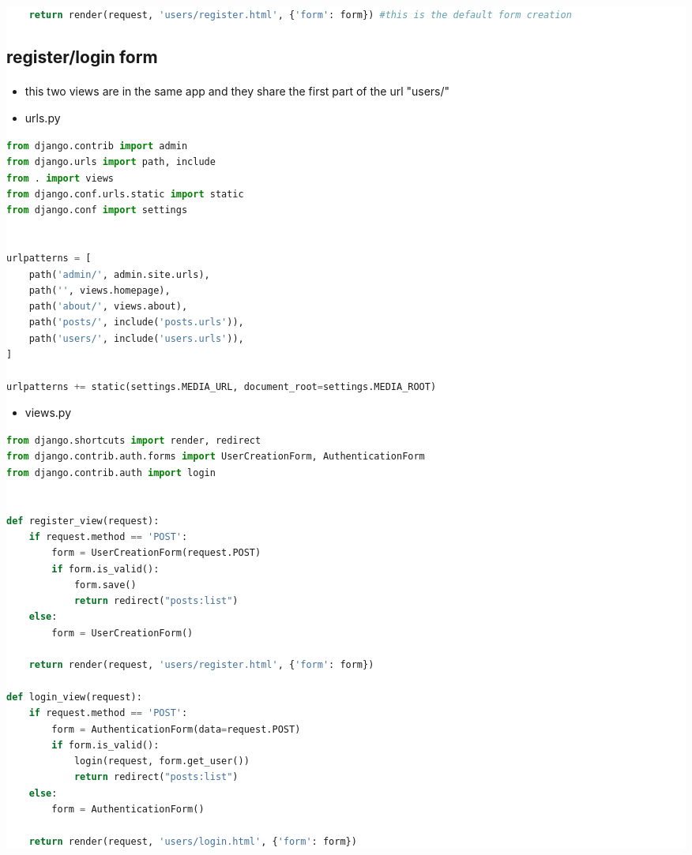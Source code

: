 ```python
    return render(request, 'users/register.html', {'form': form}) #this is the default form creation
```

## register/login form

- this two views are in the same app and they share the first part of the url "users/"

- urls.py

```python
from django.contrib import admin
from django.urls import path, include
from . import views
from django.conf.urls.static import static
from django.conf import settings


urlpatterns = [
    path('admin/', admin.site.urls),
    path('', views.homepage),
    path('about/', views.about),
    path('posts/', include('posts.urls')),
    path('users/', include('users.urls')),
]

urlpatterns += static(settings.MEDIA_URL, document_root=settings.MEDIA_ROOT)
```

- views.py

```python
from django.shortcuts import render, redirect
from django.contrib.auth.forms import UserCreationForm, AuthenticationForm
from django.contrib.auth import login


def register_view(request):
    if request.method == 'POST':
        form = UserCreationForm(request.POST)
        if form.is_valid():
            form.save()
            return redirect("posts:list")
    else:
        form = UserCreationForm()

    return render(request, 'users/register.html', {'form': form})

def login_view(request):
    if request.method == 'POST':
        form = AuthenticationForm(data=request.POST)
        if form.is_valid():
            login(request, form.get_user())
            return redirect("posts:list")
    else:
        form = AuthenticationForm()

    return render(request, 'users/login.html', {'form': form})
```
